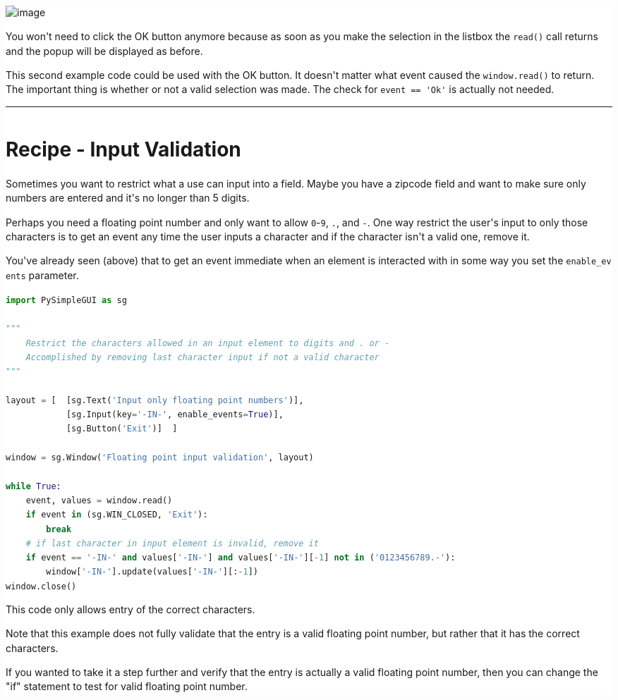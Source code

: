 ![image](https://user-images.githubusercontent.com/46163555/78261430-38e6f800-74cd-11ea-8789-dd82919d20fb.png)


You won't need to click the OK button anymore because as soon as you make the selection in the listbox the `read()` call returns and the popup will be displayed as before.

This second example code could be used with the OK button.  It doesn't matter what event caused the `window.read()` to return. The important thing is whether or not a valid selection was made.  The check for `event == 'Ok'` is actually not needed.


------

# Recipe - Input Validation

Sometimes you want to restrict what a use can input into a field.  Maybe you have a zipcode field and want to make sure only numbers are entered and it's no longer than 5 digits.  

Perhaps you need a floating point number and only want to allow `0`-`9`, `.`, and `-`.  One way restrict the user's input to only those characters is to get an event any time the user inputs a character and if the character isn't a valid one, remove it.

You've already seen (above) that to get an event immediate when an element is interacted with in some way you set the `enable_events` parameter.

```python
import PySimpleGUI as sg

"""
    Restrict the characters allowed in an input element to digits and . or -
    Accomplished by removing last character input if not a valid character
"""

layout = [  [sg.Text('Input only floating point numbers')],
            [sg.Input(key='-IN-', enable_events=True)],
            [sg.Button('Exit')]  ]

window = sg.Window('Floating point input validation', layout)

while True:
    event, values = window.read()
    if event in (sg.WIN_CLOSED, 'Exit'):
        break
    # if last character in input element is invalid, remove it
    if event == '-IN-' and values['-IN-'] and values['-IN-'][-1] not in ('0123456789.-'):
        window['-IN-'].update(values['-IN-'][:-1])
window.close()
```

This code only allows entry of the correct characters.

Note that this example does not fully validate that the entry is a valid floating point number, but rather that it has the correct characters.

If you wanted to take it a step further and verify that the entry is actually a valid floating point number, then you can change the "if" statement to test for valid floating point number.
